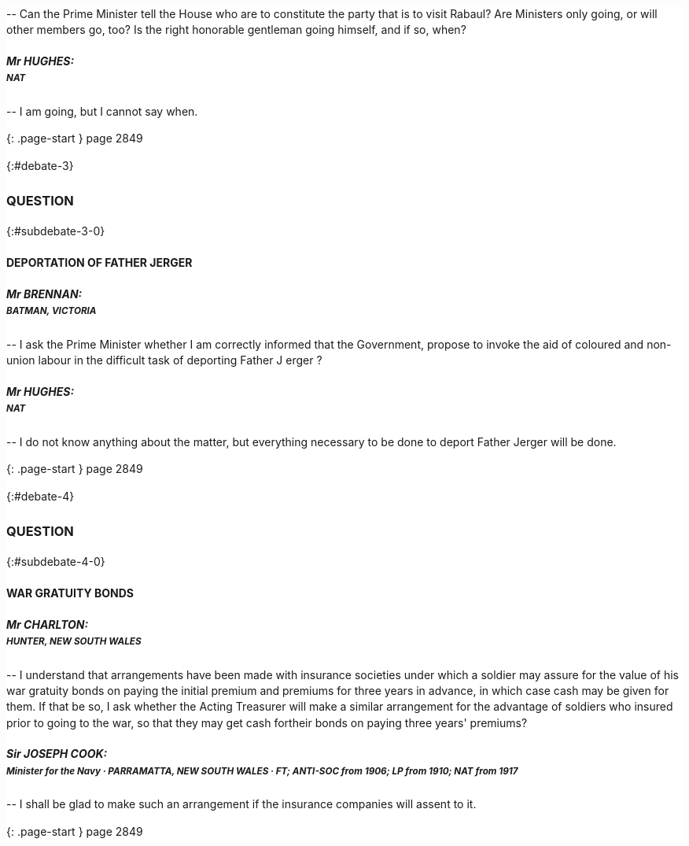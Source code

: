 -- Can the Prime Minister tell the House who are to constitute the party that is to visit Rabaul? Are Ministers only going, or will other members go, too? Is the right honorable gentleman going himself, and if so, when? 

##### Mr HUGHES:<br><small class="text-muted">NAT</small>

-- I am going, but I cannot say when. 

{: .page-start }
page 2849

{:#debate-3}
### QUESTION

{:#subdebate-3-0}
#### DEPORTATION OF FATHER JERGER

##### Mr BRENNAN:<br><small class="text-muted">BATMAN, VICTORIA</small>

-- I ask the Prime Minister whether I am correctly informed that the Government, propose to invoke the aid of coloured and non-union labour in the difficult task of deporting Father J erger ? 

##### Mr HUGHES:<br><small class="text-muted">NAT</small>

-- I do not know anything about the matter, but everything necessary to be done to deport Father Jerger will be done. 

{: .page-start }
page 2849

{:#debate-4}
### QUESTION

{:#subdebate-4-0}
#### WAR GRATUITY BONDS

##### Mr CHARLTON:<br><small class="text-muted">HUNTER, NEW SOUTH WALES</small>

-- I understand that arrangements have been made with insurance societies under which a soldier may assure for the value of his war gratuity bonds on paying the initial premium and premiums for three years in advance, in which case cash may be given for them. If that be so, I ask whether the Acting Treasurer will make a similar arrangement for the advantage of soldiers who insured prior to going to the war, so that they may get cash fortheir bonds on paying three years' premiums? 

##### Sir JOSEPH COOK:<br><small class="text-muted">Minister for the Navy &middot; PARRAMATTA, NEW SOUTH WALES &middot; FT; ANTI-SOC from 1906; LP from 1910; NAT from 1917</small>

-- I shall be glad to make such an arrangement if the insurance companies will assent to it. 

{: .page-start }
page 2849
